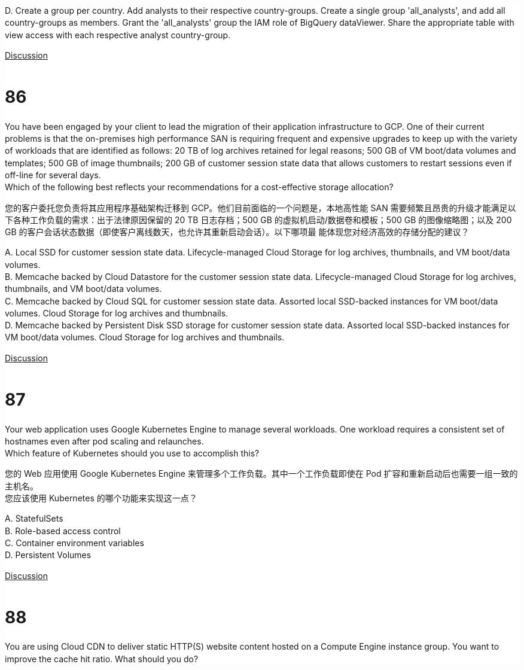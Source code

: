 D. Create a group per country. Add analysts to their respective country-groups. Create a single group 'all_analysts', and add all country-groups as members. Grant the 'all_analysts' group the IAM role of BigQuery dataViewer. Share the appropriate table with view access with each respective analyst country-group.    
  
[Discussion](/assets/gcp/discussion/85.md)  
  
# 86

You have been engaged by your client to lead the migration of their application infrastructure to GCP. One of their current problems is that the on-premises high performance SAN is requiring frequent and expensive upgrades to keep up with the variety of workloads that are identified as follows: 20 TB of log archives retained for legal reasons; 500 GB of VM boot/data volumes and templates; 500 GB of image thumbnails; 200 GB of customer session state data that allows customers to restart sessions even if off-line for several days.  
Which of the following best reflects your recommendations for a cost-effective storage allocation?       

您的客户委托您负责将其应用程序基础架构迁移到 GCP。他们目前面临的一个问题是，本地高性能 SAN 需要频繁且昂贵的升级才能满足以下各种工作负载的需求：出于法律原因保留的 20 TB 日志存档；500 GB 的虚拟机启动/数据卷和模板；500 GB 的图像缩略图；以及 200 GB 的客户会话状态数据（即使客户离线数天，也允许其重新启动会话）。以下哪项最
能体现您对经济高效的存储分配的建议？    

A. Local SSD for customer session state data. Lifecycle-managed Cloud Storage for log archives, thumbnails, and VM boot/data volumes.  
B. Memcache backed by Cloud Datastore for the customer session state data. Lifecycle-managed Cloud Storage for log archives, thumbnails, and VM boot/data volumes.  
C. Memcache backed by Cloud SQL for customer session state data. Assorted local SSD-backed instances for VM boot/data volumes. Cloud Storage for log archives and thumbnails.  
D. Memcache backed by Persistent Disk SSD storage for customer session state data. Assorted local SSD-backed instances for VM boot/data volumes. Cloud Storage for log archives and thumbnails.    
  
[Discussion](/assets/gcp/discussion/86.md)    
  
# 87

Your web application uses Google Kubernetes Engine to manage several workloads. One workload requires a consistent set of hostnames even after pod scaling and relaunches.  
Which feature of Kubernetes should you use to accomplish this?       

您的 Web 应用使用 Google Kubernetes Engine 来管理多个工作负载。其中一个工作负载即使在 Pod 扩容和重新启动后也需要一组一致的主机名。  
您应该使用 Kubernetes 的哪个功能来实现这一点？    

A. StatefulSets  
B. Role-based access control  
C. Container environment variables  
D. Persistent Volumes    
  
[Discussion](/assets/gcp/discussion/87.md)  
  
# 88

You are using Cloud CDN to deliver static HTTP(S) website content hosted on a Compute Engine instance group. You want to improve the cache hit ratio.
What should you do?       
